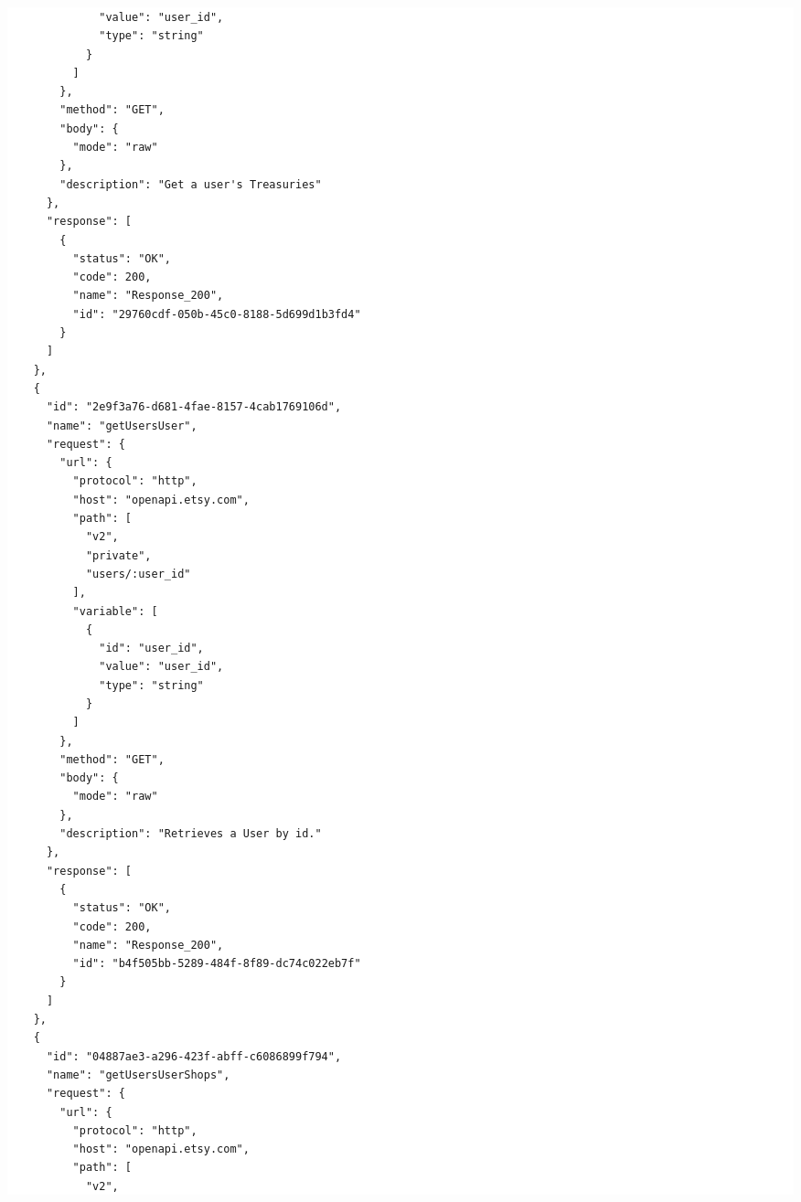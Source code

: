                   "value": "user_id",
                  "type": "string"
                }
              ]
            },
            "method": "GET",
            "body": {
              "mode": "raw"
            },
            "description": "Get a user's Treasuries"
          },
          "response": [
            {
              "status": "OK",
              "code": 200,
              "name": "Response_200",
              "id": "29760cdf-050b-45c0-8188-5d699d1b3fd4"
            }
          ]
        },
        {
          "id": "2e9f3a76-d681-4fae-8157-4cab1769106d",
          "name": "getUsersUser",
          "request": {
            "url": {
              "protocol": "http",
              "host": "openapi.etsy.com",
              "path": [
                "v2",
                "private",
                "users/:user_id"
              ],
              "variable": [
                {
                  "id": "user_id",
                  "value": "user_id",
                  "type": "string"
                }
              ]
            },
            "method": "GET",
            "body": {
              "mode": "raw"
            },
            "description": "Retrieves a User by id."
          },
          "response": [
            {
              "status": "OK",
              "code": 200,
              "name": "Response_200",
              "id": "b4f505bb-5289-484f-8f89-dc74c022eb7f"
            }
          ]
        },
        {
          "id": "04887ae3-a296-423f-abff-c6086899f794",
          "name": "getUsersUserShops",
          "request": {
            "url": {
              "protocol": "http",
              "host": "openapi.etsy.com",
              "path": [
                "v2",